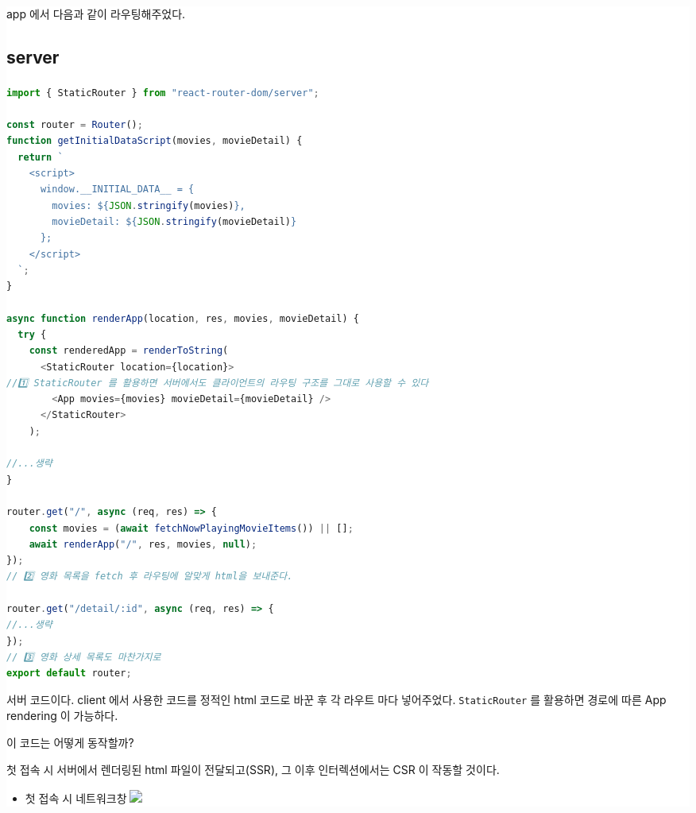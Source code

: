 app 에서 다음과 같이 라우팅해주었다.

## server

```js
import { StaticRouter } from "react-router-dom/server";

const router = Router();
function getInitialDataScript(movies, movieDetail) {
  return `
    <script>
      window.__INITIAL_DATA__ = {
        movies: ${JSON.stringify(movies)},
        movieDetail: ${JSON.stringify(movieDetail)}
      };
    </script>
  `;
}

async function renderApp(location, res, movies, movieDetail) {
  try {
    const renderedApp = renderToString(
      <StaticRouter location={location}>
//1️⃣ StaticRouter 를 활용하면 서버에서도 클라이언트의 라우팅 구조를 그대로 사용할 수 있다
        <App movies={movies} movieDetail={movieDetail} />
      </StaticRouter>
    );

//...생략
}

router.get("/", async (req, res) => {
    const movies = (await fetchNowPlayingMovieItems()) || [];
    await renderApp("/", res, movies, null);
});
// 2️⃣ 영화 목록을 fetch 후 라우팅에 알맞게 html을 보내준다.

router.get("/detail/:id", async (req, res) => {
//...생략
});
// 3️⃣ 영화 상세 목록도 마찬가지로
export default router;

```

서버 코드이다. client 에서 사용한 코드를 정적인 html 코드로 바꾼 후
각 라우트 마다 넣어주었다. `StaticRouter` 를 활용하면 경로에 따른 App rendering 이 가능하다.

이 코드는 어떻게 동작할까?

첫 접속 시 서버에서 렌더링된 html 파일이 전달되고(SSR), 그 이후 인터렉션에서는 CSR 이 작동할 것이다.

- 첫 접속 시 네트워크창
  ![](https://velog.velcdn.com/images/kky1373/post/b127a946-625d-4913-859c-0f4804bdcd9e/image.png)
